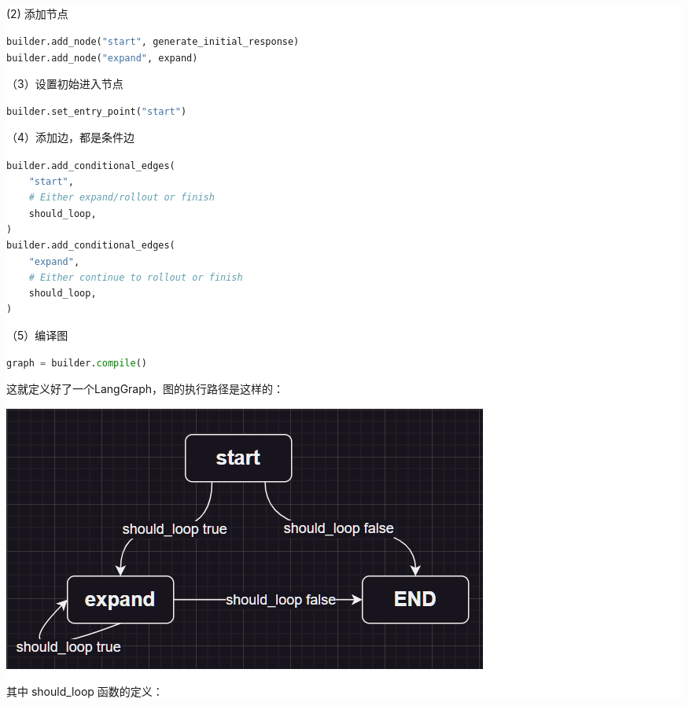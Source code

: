 (2) 添加节点

```python
builder.add_node("start", generate_initial_response)
builder.add_node("expand", expand)
```

（3）设置初始进入节点

```python
builder.set_entry_point("start")
```

（4）添加边，都是条件边

```python
builder.add_conditional_edges(
    "start",
    # Either expand/rollout or finish
    should_loop,
)
builder.add_conditional_edges(
    "expand",
    # Either continue to rollout or finish
    should_loop,
)
```

（5）编译图

```python
graph = builder.compile()
```

这就定义好了一个LangGraph，图的执行路径是这样的：

![alt text](image-54.png)

其中 should_loop 函数的定义：
